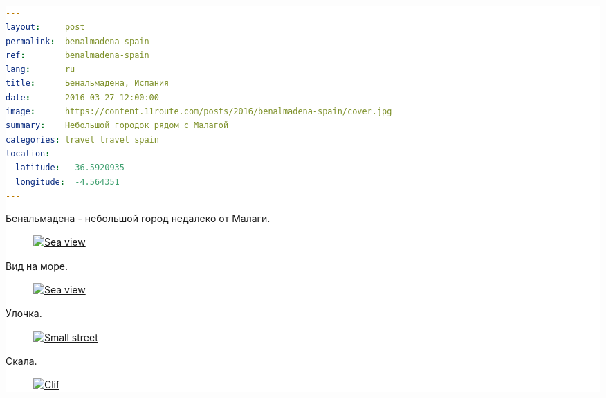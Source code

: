 ```yaml
---
layout:     post
permalink:  benalmadena-spain
ref:        benalmadena-spain
lang:       ru
title:      Бенальмадена, Испания
date:       2016-03-27 12:00:00
image:      https://content.11route.com/posts/2016/benalmadena-spain/cover.jpg
summary:    Небольшой городок рядом с Малагой
categories: travel travel spain
location:
  latitude:   36.5920935
  longitude:  -4.564351
---
```


Бенальмадена - небольшой город недалеко от Малаги.

<figure itemprop="associatedMedia" itemscope itemtype="http://schema.org/ImageObject">
  <a href="https://content.11route.com/posts/2016/benalmadena-spain/26072033146_e0e8e9949a_o.jpg" itemprop="contentUrl" data-size="1600x1076">
    <img src="/images/bg.png" data-src="https://content.11route.com/posts/2016/benalmadena-spain/26072033146_8ff8cb1a4c_b.jpg" width="1024" height="689" itemprop="thumbnail" alt="Sea view" />
  </a>
</figure>


Вид на море.

<figure itemprop="associatedMedia" itemscope itemtype="http://schema.org/ImageObject">
  <a href="https://content.11route.com/posts/2016/benalmadena-spain/26005275102_bc8e2a67d8_o.jpg" itemprop="contentUrl" data-size="1600x1067">
    <img src="/images/bg.png" data-src="https://content.11route.com/posts/2016/benalmadena-spain/26005275102_87f9331e00_b.jpg" width="1024" height="683" itemprop="thumbnail" alt="Sea view" />
  </a>
</figure>


Улочка.

<figure itemprop="associatedMedia" itemscope itemtype="http://schema.org/ImageObject">
  <a href="https://content.11route.com/posts/2016/benalmadena-spain/26097804715_d62c72e862_o.jpg" itemprop="contentUrl" data-size="1600x1067">
    <img src="/images/bg.png" data-src="https://content.11route.com/posts/2016/benalmadena-spain/26097804715_61056c7d9b_b.jpg" width="1024" height="683" itemprop="thumbnail" alt="Small street" />
  </a>
</figure>


Скала.

<figure itemprop="associatedMedia" itemscope itemtype="http://schema.org/ImageObject">
  <a href="https://content.11route.com/posts/2016/benalmadena-spain/25495193653_4b0a0fd375_o.jpg" itemprop="contentUrl" data-size="1600x1067">
    <img src="/images/bg.png" data-src="https://content.11route.com/posts/2016/benalmadena-spain/25495193653_d3a519e335_b.jpg" width="1024" height="683" itemprop="thumbnail" alt="Clif" />
  </a>
</figure>
